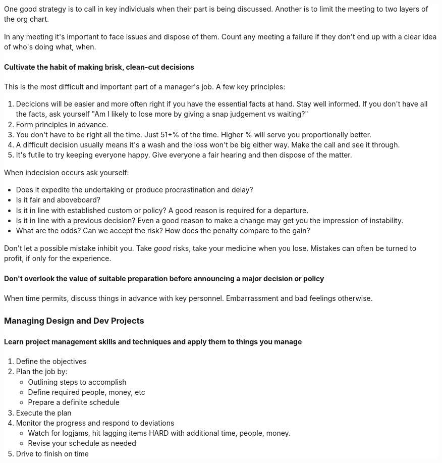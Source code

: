 One good strategy is to call in key individuals when their part is being discussed. Another is to limit the meeting to two layers of the org chart.

In any meeting it's important to face issues and dispose of them. Count any meeting a failure if they don't end up with a clear idea of who's doing what, when.

#### Cultivate the habit of making brisk, clean-cut decisions

This is the most difficult and important part of a manager's job. A few key principles:

1. Decicions will be easier and more often right if you have the essential facts at hand. Stay well informed. If you don't have all the facts, ask yourself "Am I likely to lose more by giving a snap judgement vs waiting?"
2. [Form principles in advance](https://www.youtube.com/watch?v=NCrKErEYwJE).
3. You don't have to be right all the time. Just 51+% of the time. Higher % will serve you proportionally better.
4. A difficult decision usually means it's a wash and the loss won't be big either way. Make the call and see it through.
5. It's futile to try keeping everyone happy. Give everyone a fair hearing and then dispose of the matter.

When indecision occurs ask yourself:

* Does it expedite the undertaking or produce procrastination and delay?
* Is it fair and aboveboard?
* Is it in line with established custom or policy? A good reason is required for a departure.
* Is it in line with a previous decision? Even a good reason to make a change may get you the impression of instability.
* What are the odds? Can we accept the risk? How does the penalty compare to the gain?

Don't let a possible mistake inhibit you. Take *good* risks, take your medicine when you lose. Mistakes can often be turned to profit, if only for the experience.

#### Don't overlook the value of suitable preparation before announcing a major decision or policy

When time permits, discuss things in advance with key personnel. Embarrassment and bad feelings otherwise.

### Managing Design and Dev Projects

#### Learn project management skills and techniques and apply them to things you manage

1. Define the objectives
2. Plan the job by:
    * Outlining steps to accomplish
    * Define required people, money, etc
    * Prepare a definite schedule
3. Execute the plan
4. Monitor the progress and respond to deviations
    * Watch for logjams, hit lagging items HARD with additional time, people, money.
    * Revise your schedule as needed
5. Drive to finish on time
